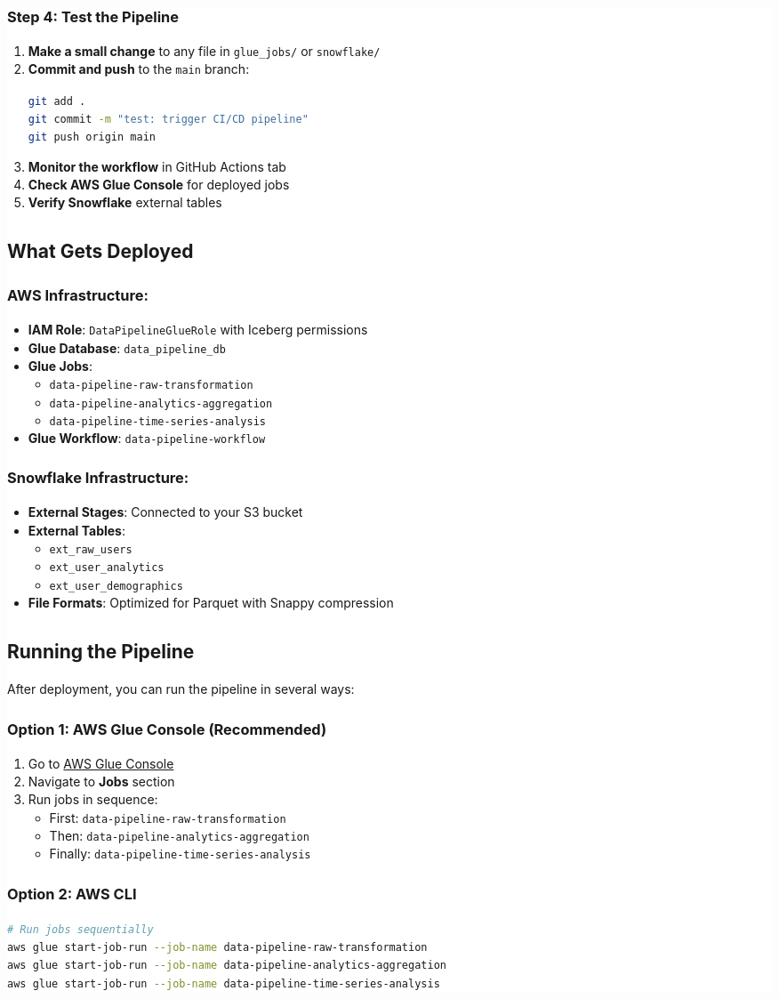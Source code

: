 ### Step 4: Test the Pipeline

1. **Make a small change** to any file in `glue_jobs/` or `snowflake/`
2. **Commit and push** to the `main` branch:
   ```bash
   git add .
   git commit -m "test: trigger CI/CD pipeline"
   git push origin main
   ```
3. **Monitor the workflow** in GitHub Actions tab
4. **Check AWS Glue Console** for deployed jobs
5. **Verify Snowflake** external tables

## What Gets Deployed

### AWS Infrastructure:
- **IAM Role**: `DataPipelineGlueRole` with Iceberg permissions
- **Glue Database**: `data_pipeline_db`
- **Glue Jobs**:
  - `data-pipeline-raw-transformation`
  - `data-pipeline-analytics-aggregation`
  - `data-pipeline-time-series-analysis`
- **Glue Workflow**: `data-pipeline-workflow`

### Snowflake Infrastructure:
- **External Stages**: Connected to your S3 bucket
- **External Tables**:
  - `ext_raw_users`
  - `ext_user_analytics`
  - `ext_user_demographics`
- **File Formats**: Optimized for Parquet with Snappy compression

## Running the Pipeline

After deployment, you can run the pipeline in several ways:

### Option 1: AWS Glue Console (Recommended)
1. Go to [AWS Glue Console](https://console.aws.amazon.com/glue/)
2. Navigate to **Jobs** section
3. Run jobs in sequence:
   - First: `data-pipeline-raw-transformation`
   - Then: `data-pipeline-analytics-aggregation`
   - Finally: `data-pipeline-time-series-analysis`

### Option 2: AWS CLI
```bash
# Run jobs sequentially
aws glue start-job-run --job-name data-pipeline-raw-transformation
aws glue start-job-run --job-name data-pipeline-analytics-aggregation
aws glue start-job-run --job-name data-pipeline-time-series-analysis
```
